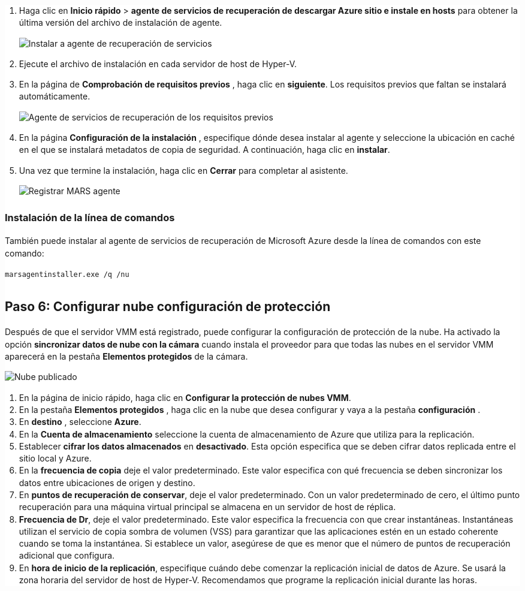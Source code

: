 1. Haga clic en **Inicio rápido** > **agente de servicios de recuperación de descargar Azure sitio e instale en hosts** para obtener la última versión del archivo de instalación de agente.

    ![Instalar a agente de recuperación de servicios](./media/site-recovery-vmm-to-azure-classic/install-agent.png)

2. Ejecute el archivo de instalación en cada servidor de host de Hyper-V.
3. En la página de **Comprobación de requisitos previos** , haga clic en **siguiente**. Los requisitos previos que faltan se instalará automáticamente.

    ![Agente de servicios de recuperación de los requisitos previos](./media/site-recovery-vmm-to-azure-classic/agent-prereqs.png)

4. En la página **Configuración de la instalación** , especifique dónde desea instalar al agente y seleccione la ubicación en caché en el que se instalará metadatos de copia de seguridad. A continuación, haga clic en **instalar**.
5. Una vez que termine la instalación, haga clic en **Cerrar** para completar al asistente.

    ![Registrar MARS agente](./media/site-recovery-vmm-to-azure-classic/agent-register.png)

### <a name="command-line-installation"></a>Instalación de la línea de comandos

También puede instalar al agente de servicios de recuperación de Microsoft Azure desde la línea de comandos con este comando:

    marsagentinstaller.exe /q /nu

## <a name="step-6-configure-cloud-protection-settings"></a>Paso 6: Configurar nube configuración de protección

Después de que el servidor VMM está registrado, puede configurar la configuración de protección de la nube. Ha activado la opción **sincronizar datos de nube con la cámara** cuando instala el proveedor para que todas las nubes en el servidor VMM aparecerá en la pestaña <b>Elementos protegidos</b> de la cámara.

![Nube publicado](./media/site-recovery-vmm-to-azure-classic/clouds-list.png)

1. En la página de inicio rápido, haga clic en **Configurar la protección de nubes VMM**.
2. En la pestaña **Elementos protegidos** , haga clic en la nube que desea configurar y vaya a la pestaña **configuración** .
3. En **destino** , seleccione **Azure**.
4. En la **Cuenta de almacenamiento** seleccione la cuenta de almacenamiento de Azure que utiliza para la replicación.
5. Establecer **cifrar los datos almacenados** en **desactivado**. Esta opción especifica que se deben cifrar datos replicada entre el sitio local y Azure.
6. En la **frecuencia de copia** deje el valor predeterminado. Este valor especifica con qué frecuencia se deben sincronizar los datos entre ubicaciones de origen y destino.
7. En **puntos de recuperación de conservar**, deje el valor predeterminado. Con un valor predeterminado de cero, el último punto recuperación para una máquina virtual principal se almacena en un servidor de host de réplica.
8. **Frecuencia de Dr**, deje el valor predeterminado. Este valor especifica la frecuencia con que crear instantáneas. Instantáneas utilizan el servicio de copia sombra de volumen (VSS) para garantizar que las aplicaciones estén en un estado coherente cuando se toma la instantánea.  Si establece un valor, asegúrese de que es menor que el número de puntos de recuperación adicional que configura.
9. En **hora de inicio de la replicación**, especifique cuándo debe comenzar la replicación inicial de datos de Azure. Se usará la zona horaria del servidor de host de Hyper-V. Recomendamos que programe la replicación inicial durante las horas.
